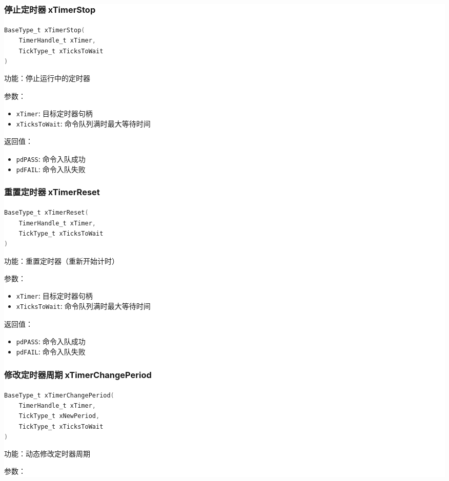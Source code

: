 

### 停止定时器 xTimerStop

```c
BaseType_t xTimerStop(
    TimerHandle_t xTimer,
    TickType_t xTicksToWait
)
```

功能：停止运行中的定时器

参数：

- `xTimer`: 目标定时器句柄
- `xTicksToWait`: 命令队列满时最大等待时间

返回值：

- `pdPASS`: 命令入队成功
- `pdFAIL`: 命令入队失败



### 重置定时器 xTimerReset

```c
BaseType_t xTimerReset(
    TimerHandle_t xTimer,
    TickType_t xTicksToWait
)
```

功能：重置定时器（重新开始计时）

参数：

- `xTimer`: 目标定时器句柄
- `xTicksToWait`: 命令队列满时最大等待时间

返回值：

- `pdPASS`: 命令入队成功
- `pdFAIL`: 命令入队失败



### 修改定时器周期 xTimerChangePeriod

```c
BaseType_t xTimerChangePeriod(
    TimerHandle_t xTimer,
    TickType_t xNewPeriod,
    TickType_t xTicksToWait
)
```

功能：动态修改定时器周期

参数：
